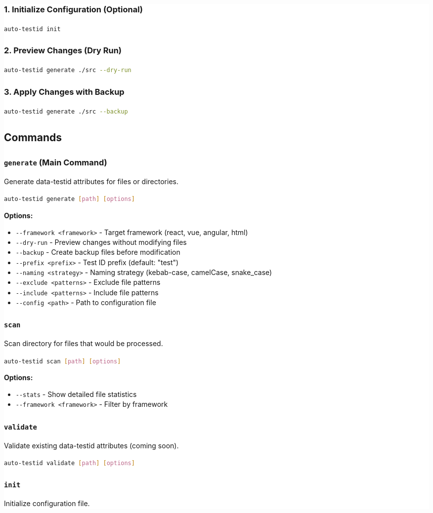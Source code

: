 ### 1. Initialize Configuration (Optional)
```bash
auto-testid init
```

### 2. Preview Changes (Dry Run)
```bash
auto-testid generate ./src --dry-run
```

### 3. Apply Changes with Backup
```bash
auto-testid generate ./src --backup
```

## Commands

### `generate` (Main Command)
Generate data-testid attributes for files or directories.

```bash
auto-testid generate [path] [options]
```

**Options:**
- `--framework <framework>` - Target framework (react, vue, angular, html)
- `--dry-run` - Preview changes without modifying files  
- `--backup` - Create backup files before modification
- `--prefix <prefix>` - Test ID prefix (default: "test")
- `--naming <strategy>` - Naming strategy (kebab-case, camelCase, snake_case)
- `--exclude <patterns>` - Exclude file patterns
- `--include <patterns>` - Include file patterns
- `--config <path>` - Path to configuration file

### `scan`
Scan directory for files that would be processed.

```bash
auto-testid scan [path] [options]
```

**Options:**
- `--stats` - Show detailed file statistics
- `--framework <framework>` - Filter by framework

### `validate`
Validate existing data-testid attributes (coming soon).

```bash
auto-testid validate [path] [options]
```

### `init`
Initialize configuration file.
